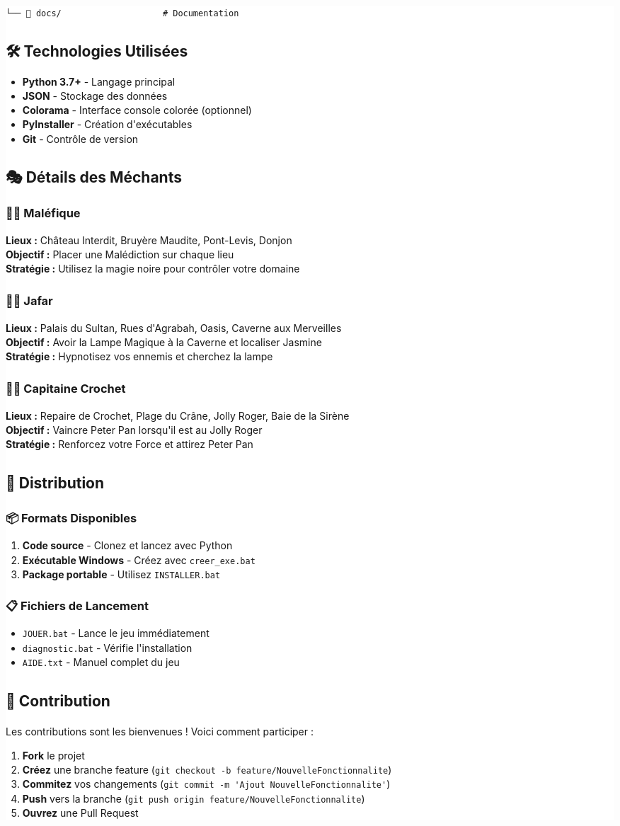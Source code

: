 ```
└── 📖 docs/                    # Documentation
```

## 🛠️ Technologies Utilisées

- **Python 3.7+** - Langage principal
- **JSON** - Stockage des données
- **Colorama** - Interface console colorée (optionnel)
- **PyInstaller** - Création d'exécutables
- **Git** - Contrôle de version

## 🎭 Détails des Méchants

### 🧙‍♀️ Maléfique
**Lieux :** Château Interdit, Bruyère Maudite, Pont-Levis, Donjon  
**Objectif :** Placer une Malédiction sur chaque lieu  
**Stratégie :** Utilisez la magie noire pour contrôler votre domaine

### 🧞‍♂️ Jafar
**Lieux :** Palais du Sultan, Rues d'Agrabah, Oasis, Caverne aux Merveilles  
**Objectif :** Avoir la Lampe Magique à la Caverne et localiser Jasmine  
**Stratégie :** Hypnotisez vos ennemis et cherchez la lampe

### 🏴‍☠️ Capitaine Crochet
**Lieux :** Repaire de Crochet, Plage du Crâne, Jolly Roger, Baie de la Sirène  
**Objectif :** Vaincre Peter Pan lorsqu'il est au Jolly Roger  
**Stratégie :** Renforcez votre Force et attirez Peter Pan

## 🚢 Distribution

### 📦 Formats Disponibles
1. **Code source** - Clonez et lancez avec Python
2. **Exécutable Windows** - Créez avec `creer_exe.bat`
3. **Package portable** - Utilisez `INSTALLER.bat`

### 📋 Fichiers de Lancement
- `JOUER.bat` - Lance le jeu immédiatement
- `diagnostic.bat` - Vérifie l'installation
- `AIDE.txt` - Manuel complet du jeu

## 🤝 Contribution

Les contributions sont les bienvenues ! Voici comment participer :

1. **Fork** le projet
2. **Créez** une branche feature (`git checkout -b feature/NouvelleFonctionnalite`)
3. **Commitez** vos changements (`git commit -m 'Ajout NouvelleFonctionnalite'`)
4. **Push** vers la branche (`git push origin feature/NouvelleFonctionnalite`)
5. **Ouvrez** une Pull Request
